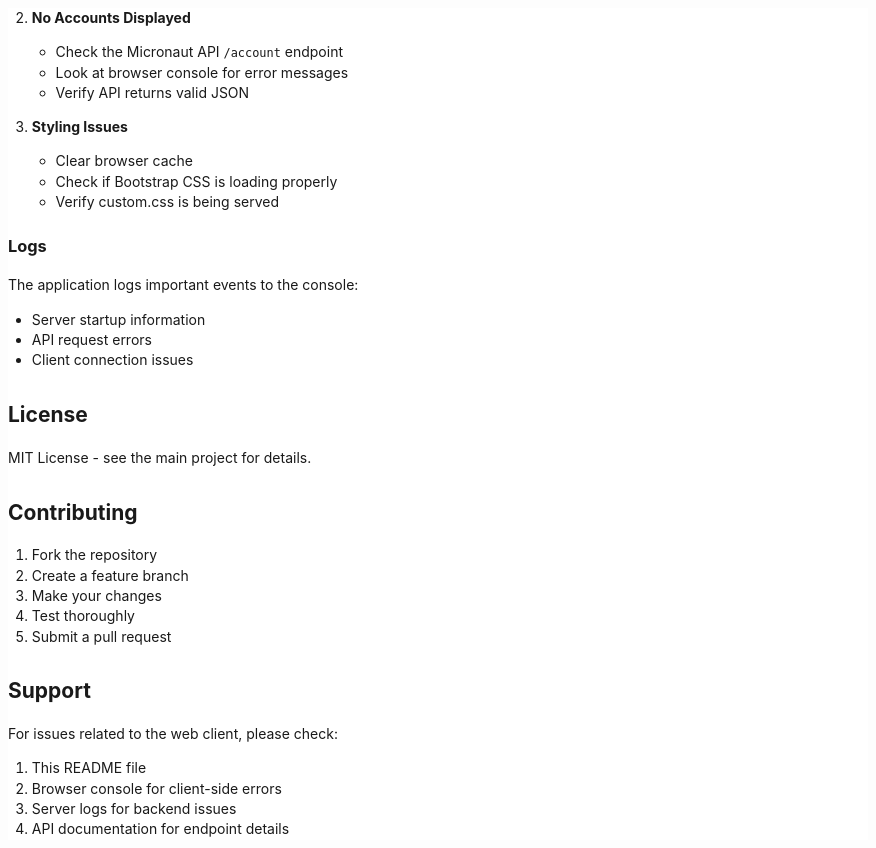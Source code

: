 2. **No Accounts Displayed**
   - Check the Micronaut API `/account` endpoint
   - Look at browser console for error messages
   - Verify API returns valid JSON

3. **Styling Issues**
   - Clear browser cache
   - Check if Bootstrap CSS is loading properly
   - Verify custom.css is being served

### Logs
The application logs important events to the console:
- Server startup information
- API request errors
- Client connection issues

## License

MIT License - see the main project for details.

## Contributing

1. Fork the repository
2. Create a feature branch
3. Make your changes
4. Test thoroughly
5. Submit a pull request

## Support

For issues related to the web client, please check:
1. This README file
2. Browser console for client-side errors
3. Server logs for backend issues
4. API documentation for endpoint details